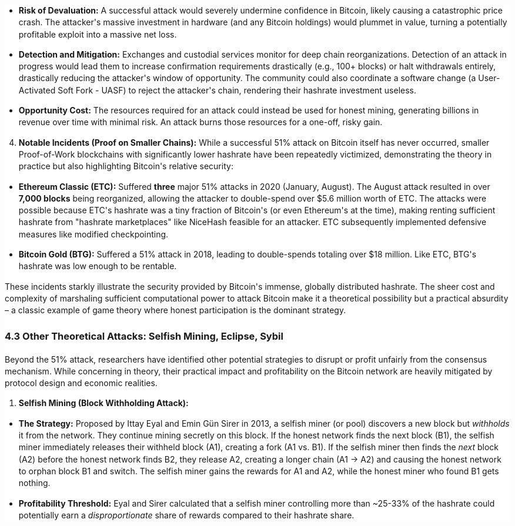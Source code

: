 *   **Risk of Devaluation:** A successful attack would severely undermine confidence in Bitcoin, likely causing a catastrophic price crash. The attacker's massive investment in hardware (and any Bitcoin holdings) would plummet in value, turning a potentially profitable exploit into a massive net loss.

*   **Detection and Mitigation:** Exchanges and custodial services monitor for deep chain reorganizations. Detection of an attack in progress would lead them to increase confirmation requirements drastically (e.g., 100+ blocks) or halt withdrawals entirely, drastically reducing the attacker's window of opportunity. The community could also coordinate a software change (a User-Activated Soft Fork - UASF) to reject the attacker's chain, rendering their hashrate investment useless.

*   **Opportunity Cost:** The resources required for an attack could instead be used for honest mining, generating billions in revenue over time with minimal risk. An attack burns those resources for a one-off, risky gain.

4.  **Notable Incidents (Proof on Smaller Chains):** While a successful 51% attack on Bitcoin itself has never occurred, smaller Proof-of-Work blockchains with significantly lower hashrate have been repeatedly victimized, demonstrating the theory in practice but also highlighting Bitcoin's relative security:

*   **Ethereum Classic (ETC):** Suffered **three** major 51% attacks in 2020 (January, August). The August attack resulted in over **7,000 blocks** being reorganized, allowing the attacker to double-spend over $5.6 million worth of ETC. The attacks were possible because ETC's hashrate was a tiny fraction of Bitcoin's (or even Ethereum's at the time), making renting sufficient hashrate from "hashrate marketplaces" like NiceHash feasible for an attacker. ETC subsequently implemented defensive measures like modified checkpointing.

*   **Bitcoin Gold (BTG):** Suffered a 51% attack in 2018, leading to double-spends totaling over $18 million. Like ETC, BTG's hashrate was low enough to be rentable.

These incidents starkly illustrate the security provided by Bitcoin's immense, globally distributed hashrate. The sheer cost and complexity of marshaling sufficient computational power to attack Bitcoin make it a theoretical possibility but a practical absurdity – a classic example of game theory where honest participation is the dominant strategy.

### 4.3 Other Theoretical Attacks: Selfish Mining, Eclipse, Sybil

Beyond the 51% attack, researchers have identified other potential strategies to disrupt or profit unfairly from the consensus mechanism. While concerning in theory, their practical impact and profitability on the Bitcoin network are heavily mitigated by protocol design and economic realities.

1.  **Selfish Mining (Block Withholding Attack):**

*   **The Strategy:** Proposed by Ittay Eyal and Emin Gün Sirer in 2013, a selfish miner (or pool) discovers a new block but *withholds* it from the network. They continue mining secretly on this block. If the honest network finds the next block (B1), the selfish miner immediately releases their withheld block (A1), creating a fork (A1 vs. B1). If the selfish miner then finds the *next* block (A2) before the honest network finds B2, they release A2, creating a longer chain (A1 -> A2) and causing the honest network to orphan block B1 and switch. The selfish miner gains the rewards for A1 and A2, while the honest miner who found B1 gets nothing.

*   **Profitability Threshold:** Eyal and Sirer calculated that a selfish miner controlling more than ~25-33% of the hashrate could potentially earn a *disproportionate* share of rewards compared to their hashrate share.
